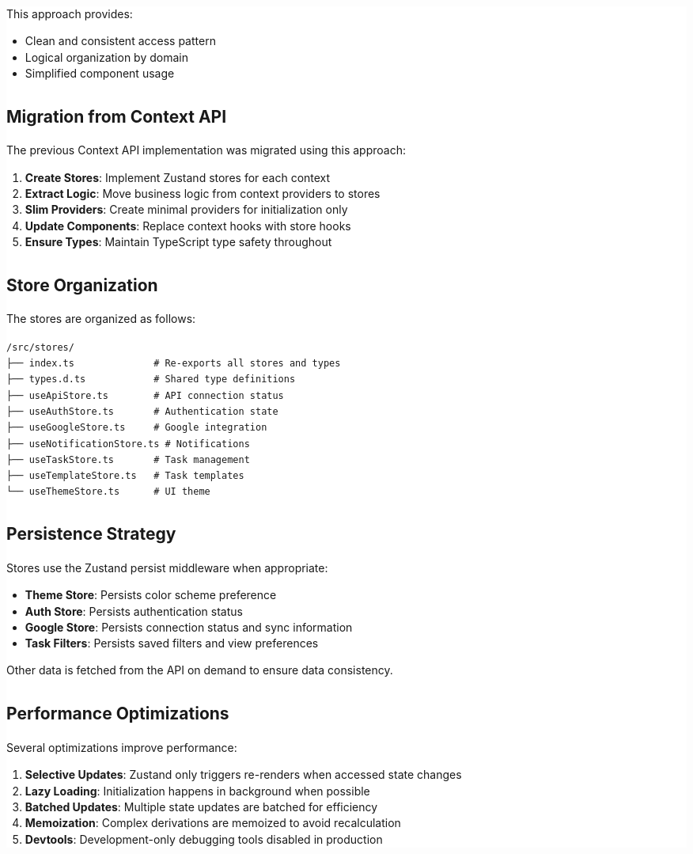 This approach provides:
- Clean and consistent access pattern
- Logical organization by domain
- Simplified component usage

## Migration from Context API

The previous Context API implementation was migrated using this approach:

1. **Create Stores**: Implement Zustand stores for each context
2. **Extract Logic**: Move business logic from context providers to stores
3. **Slim Providers**: Create minimal providers for initialization only
4. **Update Components**: Replace context hooks with store hooks
5. **Ensure Types**: Maintain TypeScript type safety throughout

## Store Organization

The stores are organized as follows:

```
/src/stores/
├── index.ts              # Re-exports all stores and types
├── types.d.ts            # Shared type definitions
├── useApiStore.ts        # API connection status
├── useAuthStore.ts       # Authentication state
├── useGoogleStore.ts     # Google integration
├── useNotificationStore.ts # Notifications
├── useTaskStore.ts       # Task management
├── useTemplateStore.ts   # Task templates
└── useThemeStore.ts      # UI theme
```

## Persistence Strategy

Stores use the Zustand persist middleware when appropriate:

- **Theme Store**: Persists color scheme preference
- **Auth Store**: Persists authentication status
- **Google Store**: Persists connection status and sync information
- **Task Filters**: Persists saved filters and view preferences

Other data is fetched from the API on demand to ensure data consistency.

## Performance Optimizations

Several optimizations improve performance:

1. **Selective Updates**: Zustand only triggers re-renders when accessed state changes
2. **Lazy Loading**: Initialization happens in background when possible
3. **Batched Updates**: Multiple state updates are batched for efficiency
4. **Memoization**: Complex derivations are memoized to avoid recalculation
5. **Devtools**: Development-only debugging tools disabled in production
